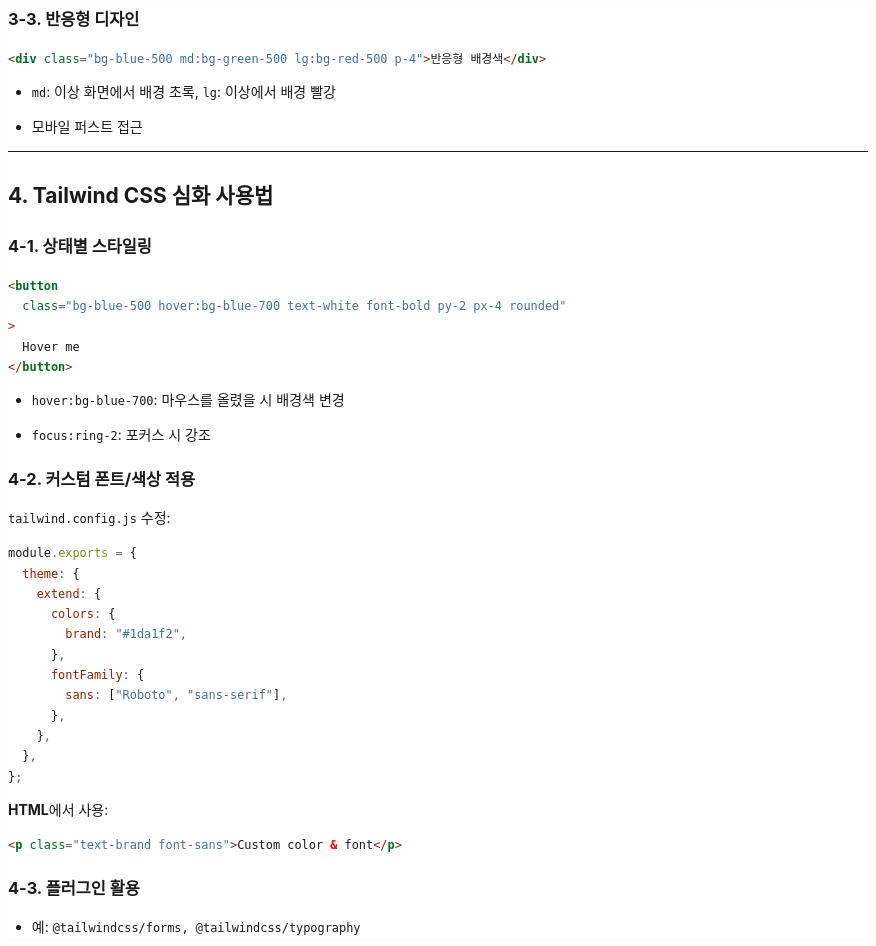 ### 3-3. 반응형 디자인

```html
<div class="bg-blue-500 md:bg-green-500 lg:bg-red-500 p-4">반응형 배경색</div>
```

- `md`: 이상 화면에서 배경 초록, `lg`: 이상에서 배경 빨강

- 모바일 퍼스트 접근

---

## 4. Tailwind CSS 심화 사용법

### 4-1. 상태별 스타일링

```html
<button
  class="bg-blue-500 hover:bg-blue-700 text-white font-bold py-2 px-4 rounded"
>
  Hover me
</button>
```

- `hover:bg-blue-700`: 마우스를 올렸을 시 배경색 변경

- `focus:ring-2`: 포커스 시 강조

### 4-2. 커스텀 폰트/색상 적용

`tailwind.config.js` 수정:

```js
module.exports = {
  theme: {
    extend: {
      colors: {
        brand: "#1da1f2",
      },
      fontFamily: {
        sans: ["Roboto", "sans-serif"],
      },
    },
  },
};
```

**HTML**에서 사용:

```html
<p class="text-brand font-sans">Custom color & font</p>
```

### 4-3. 플러그인 활용

- 예: `@tailwindcss/forms, @tailwindcss/typography`
